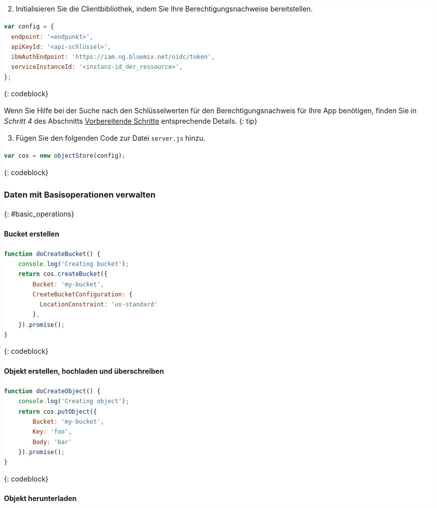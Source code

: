 2. Initialisieren Sie die Clientbibliothek, indem Sie Ihre Berechtigungsnachweise bereitstellen.
  ```js
  var config = {
    endpoint: '<endpunkt>',
    apiKeyId: '<api-schlüssel>',
    ibmAuthEndpoint: 'https://iam.ng.bluemix.net/oidc/token',
    serviceInstanceId: '<instanz-id_der_ressource>',
  };
  ```
  {: codeblock}

  Wenn Sie Hilfe bei der Suche nach den Schlüsselwerten für den Berechtigungsnachweis für Ihre App benötigen, finden Sie in *Schritt 4* des Abschnitts [Vorbereitende Schritte](#prereqs-cos) entsprechende Details.
  {: tip}

3. Fügen Sie den folgenden Code zur Datei `server.js` hinzu.
  ```js
  var cos = new objectStore(config);
  ```
  {: codeblock}

### Daten mit Basisoperationen verwalten
{: #basic_operations}


#### Bucket erstellen
```js
function doCreateBucket() {
    console.log('Creating bucket');
    return cos.createBucket({
        Bucket: 'my-bucket',
        CreateBucketConfiguration: {
          LocationConstraint: 'us-standard'
        },
    }).promise();
}
```
{: codeblock}

#### Objekt erstellen, hochladen und überschreiben
```js
function doCreateObject() {
    console.log('Creating object');
    return cos.putObject({
        Bucket: 'my-bucket',
        Key: 'foo',
        Body: 'bar'
    }).promise();
}
```
{: codeblock}

#### Objekt herunterladen

